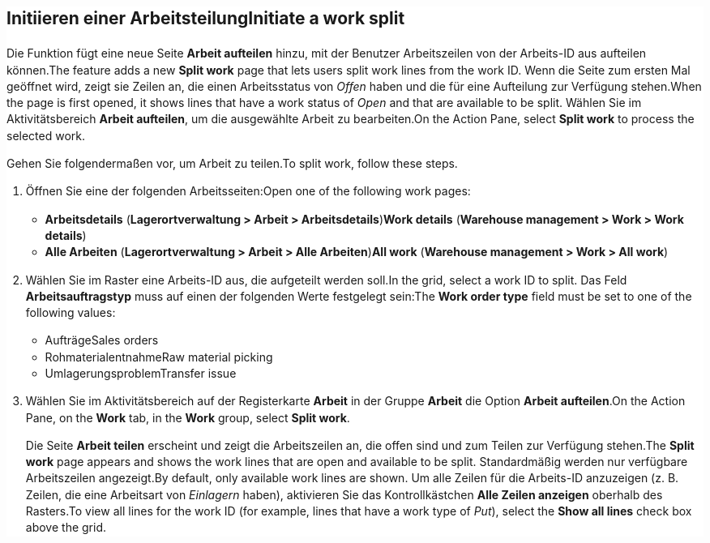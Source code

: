 ## <a name="initiate-a-work-split"></a><span data-ttu-id="112a0-141">Initiieren einer Arbeitsteilung</span><span class="sxs-lookup"><span data-stu-id="112a0-141">Initiate a work split</span></span>

<span data-ttu-id="112a0-142">Die Funktion fügt eine neue Seite **Arbeit aufteilen** hinzu, mit der Benutzer Arbeitszeilen von der Arbeits-ID aus aufteilen können.</span><span class="sxs-lookup"><span data-stu-id="112a0-142">The feature adds a new **Split work** page that lets users split work lines from the work ID.</span></span> <span data-ttu-id="112a0-143">Wenn die Seite zum ersten Mal geöffnet wird, zeigt sie Zeilen an, die einen Arbeitsstatus von *Offen* haben und die für eine Aufteilung zur Verfügung stehen.</span><span class="sxs-lookup"><span data-stu-id="112a0-143">When the page is first opened, it shows lines that have a work status of *Open* and that are available to be split.</span></span> <span data-ttu-id="112a0-144">Wählen Sie im Aktivitätsbereich **Arbeit aufteilen**, um die ausgewählte Arbeit zu bearbeiten.</span><span class="sxs-lookup"><span data-stu-id="112a0-144">On the Action Pane, select **Split work** to process the selected work.</span></span>

<span data-ttu-id="112a0-145">Gehen Sie folgendermaßen vor, um Arbeit zu teilen.</span><span class="sxs-lookup"><span data-stu-id="112a0-145">To split work, follow these steps.</span></span>

1. <span data-ttu-id="112a0-146">Öffnen Sie eine der folgenden Arbeitsseiten:</span><span class="sxs-lookup"><span data-stu-id="112a0-146">Open one of the following work pages:</span></span>

    - <span data-ttu-id="112a0-147">**Arbeitsdetails** (**Lagerortverwaltung \> Arbeit \> Arbeitsdetails**)</span><span class="sxs-lookup"><span data-stu-id="112a0-147">**Work details** (**Warehouse management \> Work \> Work details**)</span></span>
    - <span data-ttu-id="112a0-148">**Alle Arbeiten** (**Lagerortverwaltung \> Arbeit \> Alle Arbeiten**)</span><span class="sxs-lookup"><span data-stu-id="112a0-148">**All work** (**Warehouse management \> Work \> All work**)</span></span>

1. <span data-ttu-id="112a0-149">Wählen Sie im Raster eine Arbeits-ID aus, die aufgeteilt werden soll.</span><span class="sxs-lookup"><span data-stu-id="112a0-149">In the grid, select a work ID to split.</span></span> <span data-ttu-id="112a0-150">Das Feld **Arbeitsauftragstyp** muss auf einen der folgenden Werte festgelegt sein:</span><span class="sxs-lookup"><span data-stu-id="112a0-150">The **Work order type** field must be set to one of the following values:</span></span>

    - <span data-ttu-id="112a0-151">Aufträge</span><span class="sxs-lookup"><span data-stu-id="112a0-151">Sales orders</span></span>
    - <span data-ttu-id="112a0-152">Rohmaterialentnahme</span><span class="sxs-lookup"><span data-stu-id="112a0-152">Raw material picking</span></span>
    - <span data-ttu-id="112a0-153">Umlagerungsproblem</span><span class="sxs-lookup"><span data-stu-id="112a0-153">Transfer issue</span></span>

1. <span data-ttu-id="112a0-154">Wählen Sie im Aktivitätsbereich auf der Registerkarte **Arbeit** in der Gruppe **Arbeit** die Option **Arbeit aufteilen**.</span><span class="sxs-lookup"><span data-stu-id="112a0-154">On the Action Pane, on the **Work** tab, in the **Work** group, select **Split work**.</span></span>

    <span data-ttu-id="112a0-155">Die Seite **Arbeit teilen** erscheint und zeigt die Arbeitszeilen an, die offen sind und zum Teilen zur Verfügung stehen.</span><span class="sxs-lookup"><span data-stu-id="112a0-155">The **Split work** page appears and shows the work lines that are open and available to be split.</span></span> <span data-ttu-id="112a0-156">Standardmäßig werden nur verfügbare Arbeitszeilen angezeigt.</span><span class="sxs-lookup"><span data-stu-id="112a0-156">By default, only available work lines are shown.</span></span> <span data-ttu-id="112a0-157">Um alle Zeilen für die Arbeits-ID anzuzeigen (z. B. Zeilen, die eine Arbeitsart von *Einlagern* haben), aktivieren Sie das Kontrollkästchen **Alle Zeilen anzeigen** oberhalb des Rasters.</span><span class="sxs-lookup"><span data-stu-id="112a0-157">To view all lines for the work ID (for example, lines that have a work type of *Put*), select the **Show all lines** check box above the grid.</span></span>
